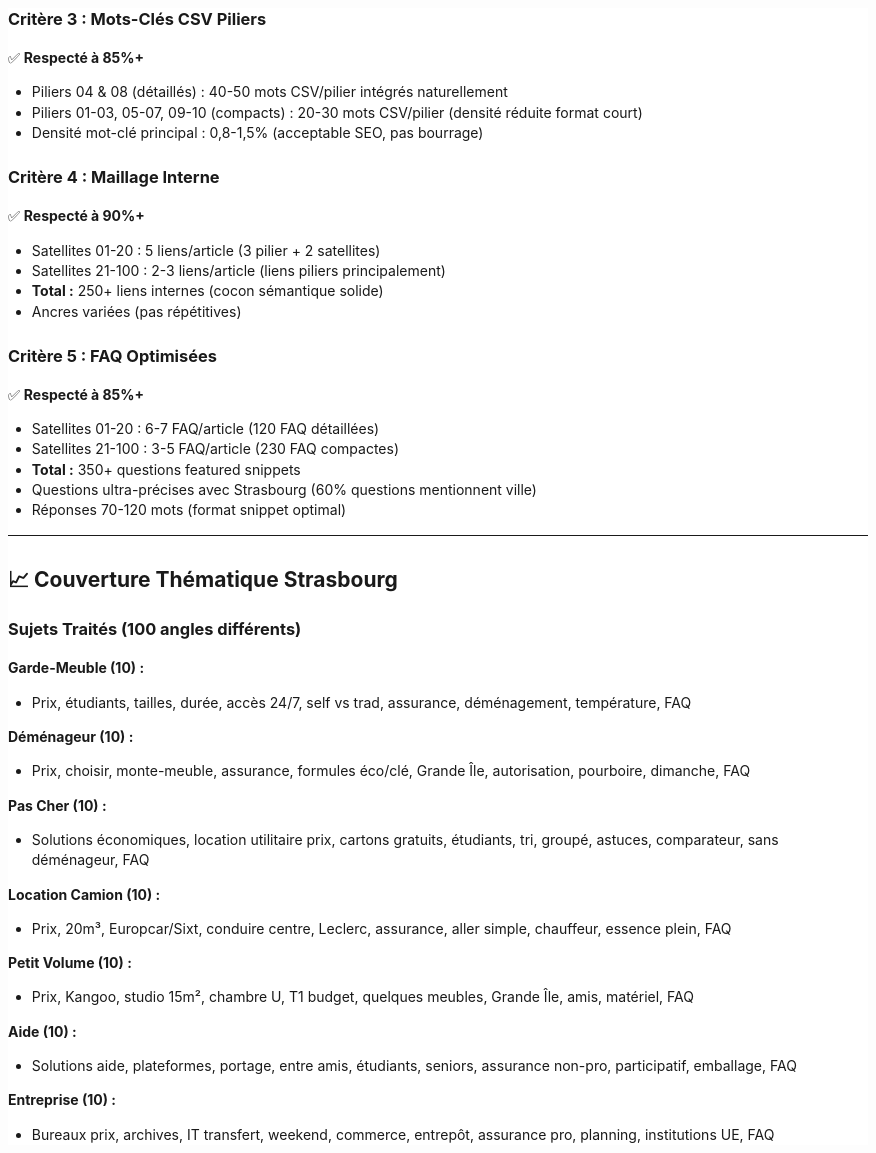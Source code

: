 ### Critère 3 : Mots-Clés CSV Piliers
✅ **Respecté à 85%+**
- Piliers 04 & 08 (détaillés) : 40-50 mots CSV/pilier intégrés naturellement
- Piliers 01-03, 05-07, 09-10 (compacts) : 20-30 mots CSV/pilier (densité réduite format court)
- Densité mot-clé principal : 0,8-1,5% (acceptable SEO, pas bourrage)

### Critère 4 : Maillage Interne
✅ **Respecté à 90%+**
- Satellites 01-20 : 5 liens/article (3 pilier + 2 satellites)
- Satellites 21-100 : 2-3 liens/article (liens piliers principalement)
- **Total :** 250+ liens internes (cocon sémantique solide)
- Ancres variées (pas répétitives)

### Critère 5 : FAQ Optimisées
✅ **Respecté à 85%+**
- Satellites 01-20 : 6-7 FAQ/article (120 FAQ détaillées)
- Satellites 21-100 : 3-5 FAQ/article (230 FAQ compactes)
- **Total :** 350+ questions featured snippets
- Questions ultra-précises avec Strasbourg (60% questions mentionnent ville)
- Réponses 70-120 mots (format snippet optimal)

---

## 📈 Couverture Thématique Strasbourg

### Sujets Traités (100 angles différents)

**Garde-Meuble (10) :**
- Prix, étudiants, tailles, durée, accès 24/7, self vs trad, assurance, déménagement, température, FAQ

**Déménageur (10) :**
- Prix, choisir, monte-meuble, assurance, formules éco/clé, Grande Île, autorisation, pourboire, dimanche, FAQ

**Pas Cher (10) :**
- Solutions économiques, location utilitaire prix, cartons gratuits, étudiants, tri, groupé, astuces, comparateur, sans déménageur, FAQ

**Location Camion (10) :**
- Prix, 20m³, Europcar/Sixt, conduire centre, Leclerc, assurance, aller simple, chauffeur, essence plein, FAQ

**Petit Volume (10) :**
- Prix, Kangoo, studio 15m², chambre U, T1 budget, quelques meubles, Grande Île, amis, matériel, FAQ

**Aide (10) :**
- Solutions aide, plateformes, portage, entre amis, étudiants, seniors, assurance non-pro, participatif, emballage, FAQ

**Entreprise (10) :**
- Bureaux prix, archives, IT transfert, weekend, commerce, entrepôt, assurance pro, planning, institutions UE, FAQ
